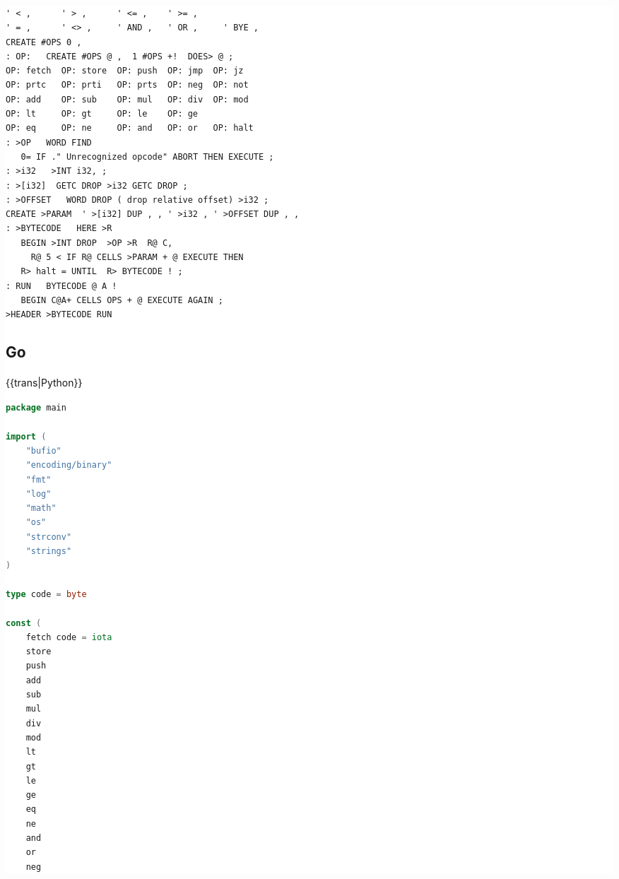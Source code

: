 ```Forth
' < ,      ' > ,      ' <= ,    ' >= ,
' = ,      ' <> ,     ' AND ,   ' OR ,     ' BYE ,
CREATE #OPS 0 ,
: OP:   CREATE #OPS @ ,  1 #OPS +!  DOES> @ ;
OP: fetch  OP: store  OP: push  OP: jmp  OP: jz
OP: prtc   OP: prti   OP: prts  OP: neg  OP: not
OP: add    OP: sub    OP: mul   OP: div  OP: mod
OP: lt     OP: gt     OP: le    OP: ge
OP: eq     OP: ne     OP: and   OP: or   OP: halt
: >OP   WORD FIND
   0= IF ." Unrecognized opcode" ABORT THEN EXECUTE ;
: >i32   >INT i32, ;
: >[i32]  GETC DROP >i32 GETC DROP ;
: >OFFSET   WORD DROP ( drop relative offset) >i32 ;
CREATE >PARAM  ' >[i32] DUP , , ' >i32 , ' >OFFSET DUP , ,
: >BYTECODE   HERE >R
   BEGIN >INT DROP  >OP >R  R@ C,
     R@ 5 < IF R@ CELLS >PARAM + @ EXECUTE THEN
   R> halt = UNTIL  R> BYTECODE ! ;
: RUN   BYTECODE @ A !
   BEGIN C@A+ CELLS OPS + @ EXECUTE AGAIN ;
>HEADER >BYTECODE RUN
```




## Go

{{trans|Python}}

```go
package main

import (
    "bufio"
    "encoding/binary"
    "fmt"
    "log"
    "math"
    "os"
    "strconv"
    "strings"
)

type code = byte

const (
    fetch code = iota
    store
    push
    add
    sub
    mul
    div
    mod
    lt
    gt
    le
    ge
    eq
    ne
    and
    or
    neg
```